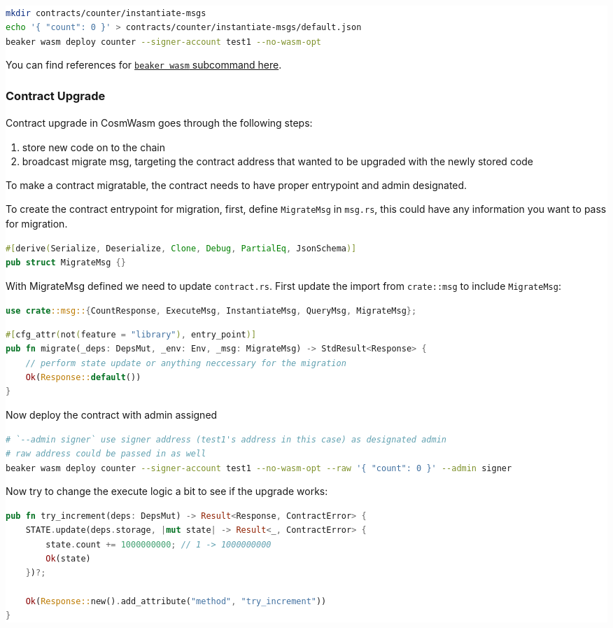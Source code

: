 ```sh
mkdir contracts/counter/instantiate-msgs
echo '{ "count": 0 }' > contracts/counter/instantiate-msgs/default.json
beaker wasm deploy counter --signer-account test1 --no-wasm-opt
```

You can find references for [`beaker wasm` subcommand here](commands/beaker_wasm.md).

### Contract Upgrade

Contract upgrade in CosmWasm goes through the following steps:

1. store new code on to the chain
2. broadcast migrate msg, targeting the contract address that wanted to be upgraded with the newly stored code

To make a contract migratable, the contract needs to have proper entrypoint and admin designated.

To create the contract entrypoint for migration, first, define `MigrateMsg` in `msg.rs`, this could have any information you want to pass for migration.

```rust
#[derive(Serialize, Deserialize, Clone, Debug, PartialEq, JsonSchema)]
pub struct MigrateMsg {}
```

With MigrateMsg defined we need to update `contract.rs`. First update the import from `crate::msg` to include `MigrateMsg`:

```rust
use crate::msg::{CountResponse, ExecuteMsg, InstantiateMsg, QueryMsg, MigrateMsg};
```

```rust
#[cfg_attr(not(feature = "library"), entry_point)]
pub fn migrate(_deps: DepsMut, _env: Env, _msg: MigrateMsg) -> StdResult<Response> {
    // perform state update or anything neccessary for the migration
    Ok(Response::default())
}
```

Now deploy the contract with admin assigned

```sh
# `--admin signer` use signer address (test1's address in this case) as designated admin
# raw address could be passed in as well
beaker wasm deploy counter --signer-account test1 --no-wasm-opt --raw '{ "count": 0 }' --admin signer
```

Now try to change the execute logic a bit to see if the upgrade works:

```rust
pub fn try_increment(deps: DepsMut) -> Result<Response, ContractError> {
    STATE.update(deps.storage, |mut state| -> Result<_, ContractError> {
        state.count += 1000000000; // 1 -> 1000000000
        Ok(state)
    })?;

    Ok(Response::new().add_attribute("method", "try_increment"))
}
```
